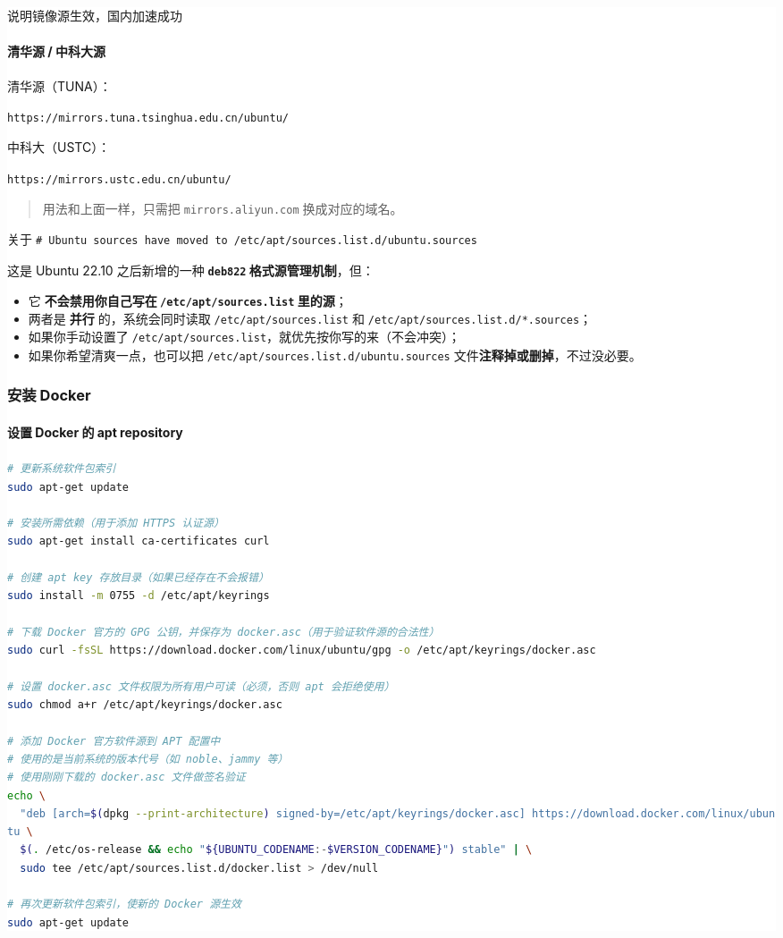 说明镜像源生效，国内加速成功

#### 清华源 / 中科大源

清华源（TUNA）：

```txt
https://mirrors.tuna.tsinghua.edu.cn/ubuntu/
```

中科大（USTC）：

```txt
https://mirrors.ustc.edu.cn/ubuntu/
```

> 用法和上面一样，只需把 `mirrors.aliyun.com` 换成对应的域名。

关于 `# Ubuntu sources have moved to /etc/apt/sources.list.d/ubuntu.sources`

这是 Ubuntu 22.10 之后新增的一种 **`deb822` 格式源管理机制**，但：

- 它 **不会禁用你自己写在 `/etc/apt/sources.list` 里的源**；
- 两者是 **并行** 的，系统会同时读取 `/etc/apt/sources.list` 和 `/etc/apt/sources.list.d/*.sources`；
- 如果你手动设置了 `/etc/apt/sources.list`，就优先按你写的来（不会冲突）；
- 如果你希望清爽一点，也可以把 `/etc/apt/sources.list.d/ubuntu.sources` 文件**注释掉或删掉**，不过没必要。

### 安装 Docker

#### 设置 Docker 的 apt repository

```bash
# 更新系统软件包索引
sudo apt-get update

# 安装所需依赖（用于添加 HTTPS 认证源）
sudo apt-get install ca-certificates curl

# 创建 apt key 存放目录（如果已经存在不会报错）
sudo install -m 0755 -d /etc/apt/keyrings

# 下载 Docker 官方的 GPG 公钥，并保存为 docker.asc（用于验证软件源的合法性）
sudo curl -fsSL https://download.docker.com/linux/ubuntu/gpg -o /etc/apt/keyrings/docker.asc

# 设置 docker.asc 文件权限为所有用户可读（必须，否则 apt 会拒绝使用）
sudo chmod a+r /etc/apt/keyrings/docker.asc

# 添加 Docker 官方软件源到 APT 配置中
# 使用的是当前系统的版本代号（如 noble、jammy 等）
# 使用刚刚下载的 docker.asc 文件做签名验证
echo \
  "deb [arch=$(dpkg --print-architecture) signed-by=/etc/apt/keyrings/docker.asc] https://download.docker.com/linux/ubuntu \
  $(. /etc/os-release && echo "${UBUNTU_CODENAME:-$VERSION_CODENAME}") stable" | \
  sudo tee /etc/apt/sources.list.d/docker.list > /dev/null

# 再次更新软件包索引，使新的 Docker 源生效
sudo apt-get update
```
